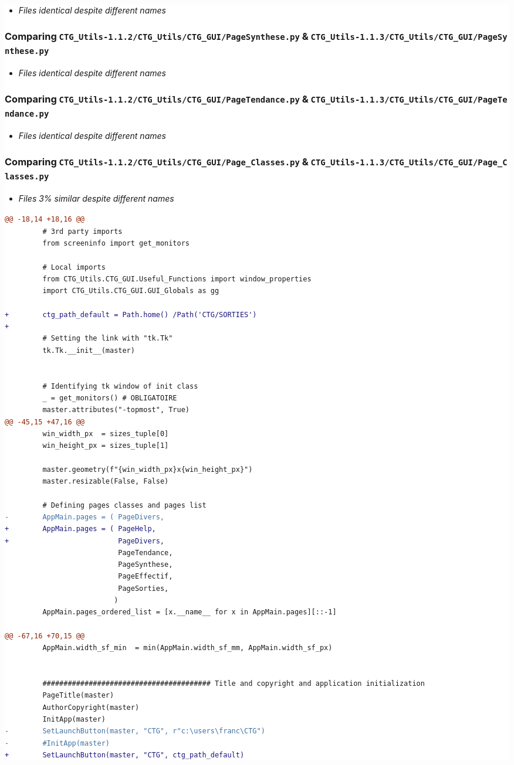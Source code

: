  * *Files identical despite different names*

### Comparing `CTG_Utils-1.1.2/CTG_Utils/CTG_GUI/PageSynthese.py` & `CTG_Utils-1.1.3/CTG_Utils/CTG_GUI/PageSynthese.py`

 * *Files identical despite different names*

### Comparing `CTG_Utils-1.1.2/CTG_Utils/CTG_GUI/PageTendance.py` & `CTG_Utils-1.1.3/CTG_Utils/CTG_GUI/PageTendance.py`

 * *Files identical despite different names*

### Comparing `CTG_Utils-1.1.2/CTG_Utils/CTG_GUI/Page_Classes.py` & `CTG_Utils-1.1.3/CTG_Utils/CTG_GUI/Page_Classes.py`

 * *Files 3% similar despite different names*

```diff
@@ -18,14 +18,16 @@
         # 3rd party imports
         from screeninfo import get_monitors
         
         # Local imports
         from CTG_Utils.CTG_GUI.Useful_Functions import window_properties
         import CTG_Utils.CTG_GUI.GUI_Globals as gg
         
+        ctg_path_default = Path.home() /Path('CTG/SORTIES')
+        
         # Setting the link with "tk.Tk"
         tk.Tk.__init__(master)
 
   
         # Identifying tk window of init class   
         _ = get_monitors() # OBLIGATOIRE        
         master.attributes("-topmost", True)
@@ -45,15 +47,16 @@
         win_width_px  = sizes_tuple[0]
         win_height_px = sizes_tuple[1]
         
         master.geometry(f"{win_width_px}x{win_height_px}")
         master.resizable(False, False)           
         
         # Defining pages classes and pages list
-        AppMain.pages = ( PageDivers,
+        AppMain.pages = ( PageHelp,
+                          PageDivers,
                           PageTendance,
                           PageSynthese,
                           PageEffectif,
                           PageSorties,                     
                          )
         AppMain.pages_ordered_list = [x.__name__ for x in AppMain.pages][::-1]
         
@@ -67,16 +70,15 @@
         AppMain.width_sf_min  = min(AppMain.width_sf_mm, AppMain.width_sf_px)
                  
         
         ######################################## Title and copyright and application initialization                       
         PageTitle(master)    
         AuthorCopyright(master)
         InitApp(master)
-        SetLaunchButton(master, "CTG", r"c:\users\franc\CTG")
-        #InitApp(master)        
+        SetLaunchButton(master, "CTG", ctg_path_default)        
```